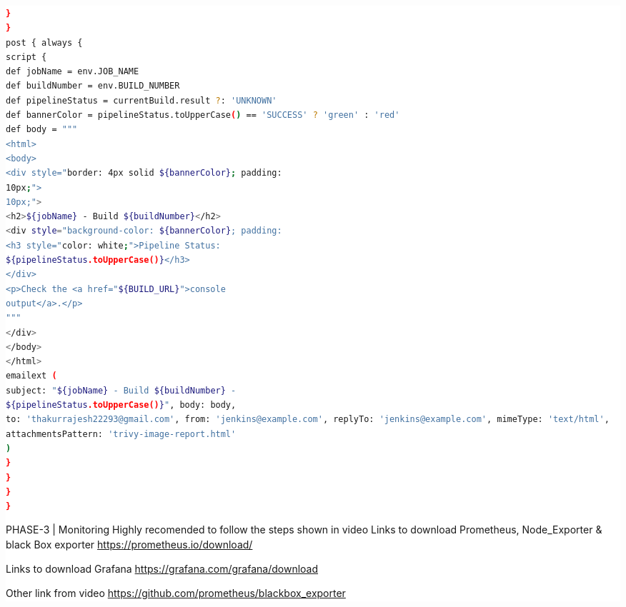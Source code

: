 ~~~Bash
}
}
post { always {
script {
def jobName = env.JOB_NAME
def buildNumber = env.BUILD_NUMBER
def pipelineStatus = currentBuild.result ?: 'UNKNOWN'
def bannerColor = pipelineStatus.toUpperCase() == 'SUCCESS' ? 'green' : 'red'
def body = """
<html>
<body>
<div style="border: 4px solid ${bannerColor}; padding:
10px;">
10px;">
<h2>${jobName} - Build ${buildNumber}</h2>
<div style="background-color: ${bannerColor}; padding:
<h3 style="color: white;">Pipeline Status:
${pipelineStatus.toUpperCase()}</h3>
</div>
<p>Check the <a href="${BUILD_URL}">console
output</a>.</p>
"""
</div>
</body>
</html>
emailext (
subject: "${jobName} - Build ${buildNumber} -
${pipelineStatus.toUpperCase()}", body: body,
to: 'thakurrajesh22293@gmail.com', from: 'jenkins@example.com', replyTo: 'jenkins@example.com', mimeType: 'text/html',
attachmentsPattern: 'trivy-image-report.html'
)
}
}
}
}
~~~

PHASE-3 | Monitoring
Highly recomended to follow the steps shown in video
Links to download Prometheus, Node_Exporter & black Box exporter https://prometheus.io/download/

Links to download
Grafana https://grafana.com/grafana/download

Other link from
video https://github.com/prometheus/blackbox_exporter